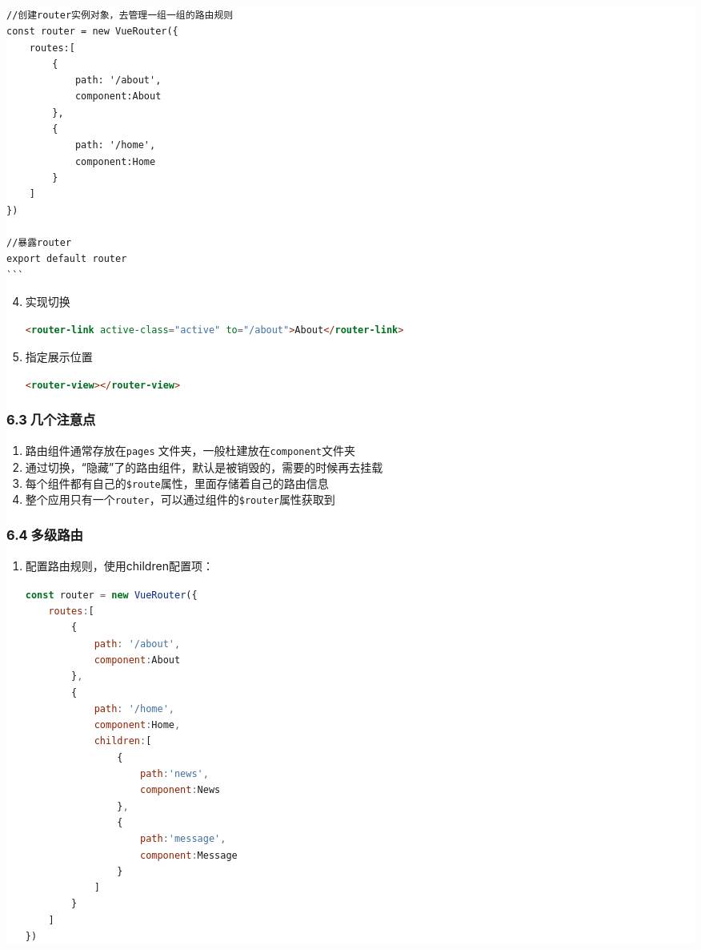     //创建router实例对象，去管理一组一组的路由规则
    const router = new VueRouter({
        routes:[
            {
                path: '/about',
                component:About
            },
            {
                path: '/home',
                component:Home
            }
        ]
    })
    
    //暴露router
    export default router
    ```

4. 实现切换

    ```html
    <router-link active-class="active" to="/about">About</router-link>
    ```

5. 指定展示位置

    ```html
    <router-view></router-view>
    ```


### 6.3 几个注意点

1. 路由组件通常存放在`pages` 文件夹，一般杜建放在`component`文件夹
2. 通过切换，“隐藏”了的路由组件，默认是被销毁的，需要的时候再去挂载
3. 每个组件都有自己的`$route`属性，里面存储着自己的路由信息
4. 整个应用只有一个`router`，可以通过组件的`$router`属性获取到

### 6.4 多级路由

1. 配置路由规则，使用children配置项：

    ```js
    const router = new VueRouter({
        routes:[
            {
                path: '/about',
                component:About
            },
            {
                path: '/home',
                component:Home,
                children:[
                    {
                        path:'news',
                        component:News
                    },
                    {
                        path:'message',
                        component:Message
                    }
                ]
            }
        ]
    })
    ```

